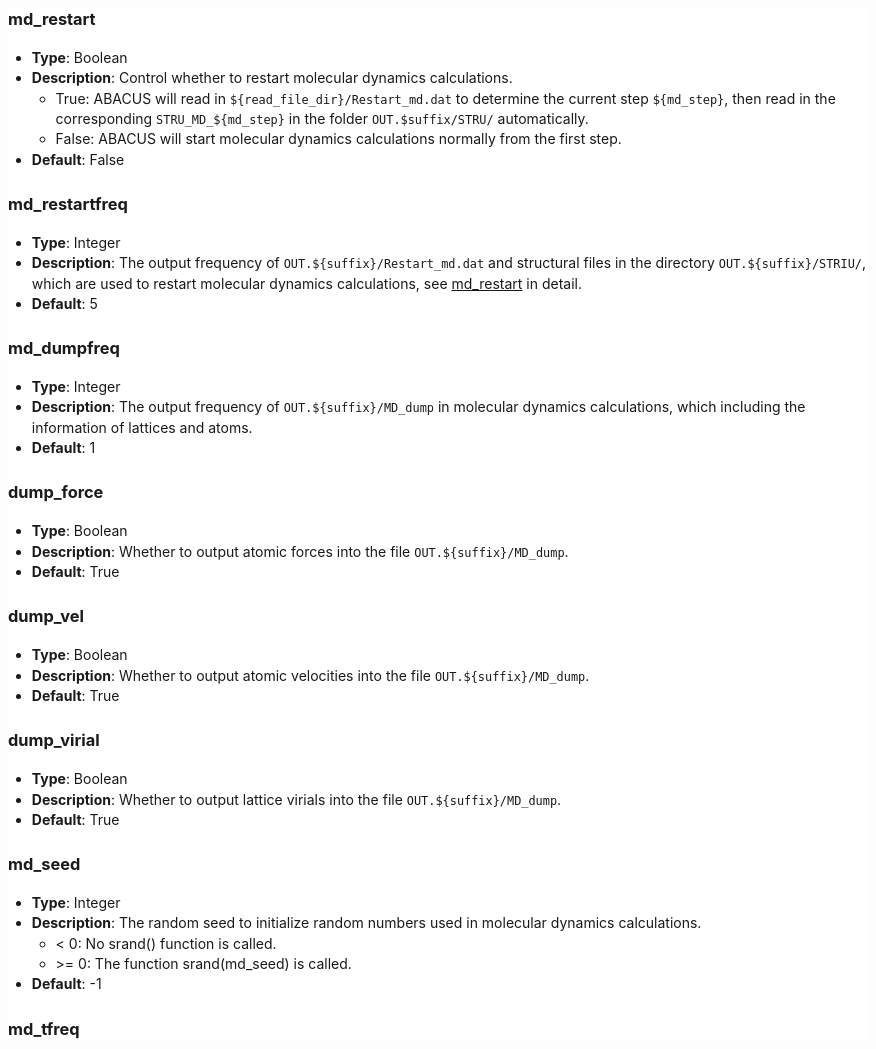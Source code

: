 ### md_restart

- **Type**: Boolean
- **Description**: Control whether to restart molecular dynamics calculations. 
  - True: ABACUS will read in `${read_file_dir}/Restart_md.dat` to determine the current step `${md_step}`, then read in the corresponding `STRU_MD_${md_step}` in the folder `OUT.$suffix/STRU/` automatically.
  - False: ABACUS will start molecular dynamics calculations normally from the first step.
- **Default**: False

### md_restartfreq

- **Type**: Integer
- **Description**: The output frequency of `OUT.${suffix}/Restart_md.dat` and structural files in the directory `OUT.${suffix}/STRIU/`, which are used to restart molecular dynamics calculations, see [md_restart](#md_restart) in detail.
- **Default**: 5

### md_dumpfreq

- **Type**: Integer
- **Description**: The output frequency of `OUT.${suffix}/MD_dump` in molecular dynamics calculations, which including the information of lattices and atoms.
- **Default**: 1

### dump_force

- **Type**: Boolean
- **Description**: Whether to output atomic forces into the file `OUT.${suffix}/MD_dump`.
- **Default**: True

### dump_vel

- **Type**: Boolean
- **Description**: Whether to output atomic velocities into the file `OUT.${suffix}/MD_dump`.
- **Default**: True

### dump_virial

- **Type**: Boolean
- **Description**: Whether to output lattice virials into the file `OUT.${suffix}/MD_dump`.
- **Default**: True
### md_seed

- **Type**: Integer
- **Description**: The random seed to initialize random numbers used in molecular dynamics calculations.
  - \< 0: No srand() function is called.
  - \>= 0: The function srand(md_seed) is called.
- **Default**: -1

### md_tfreq
